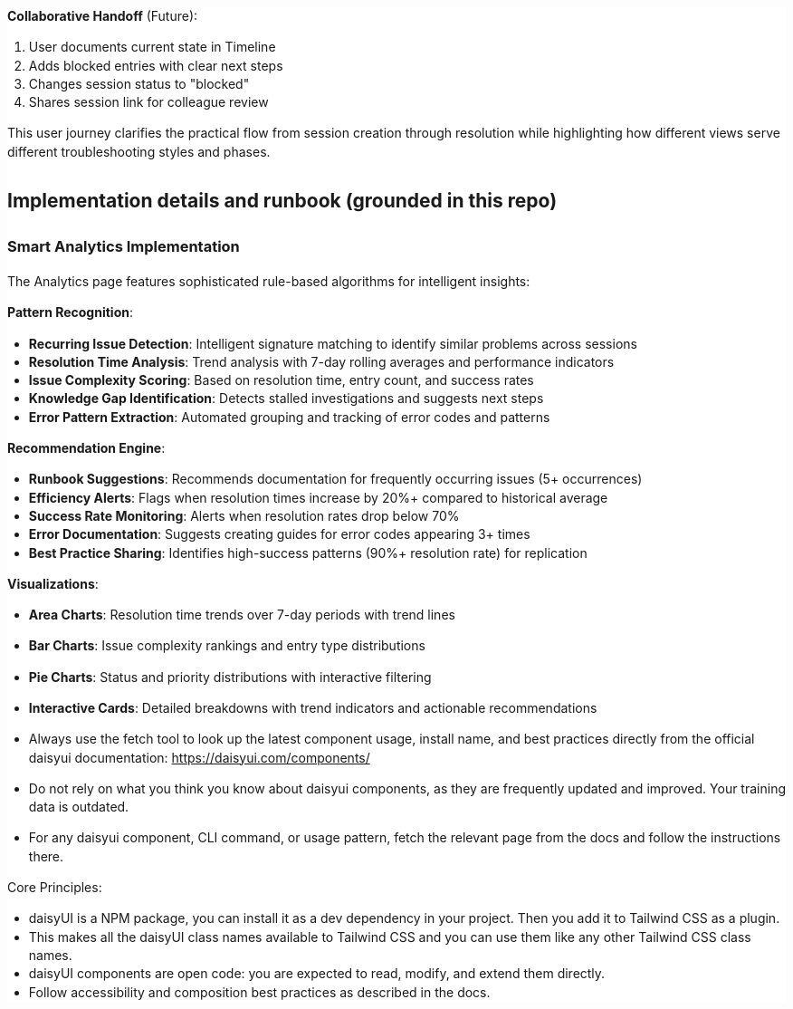**Collaborative Handoff** (Future):
1. User documents current state in Timeline
2. Adds blocked entries with clear next steps
3. Changes session status to "blocked" 
4. Shares session link for colleague review

This user journey clarifies the practical flow from session creation through resolution while highlighting how different views serve different troubleshooting styles and phases.

## Implementation details and runbook (grounded in this repo)

### Smart Analytics Implementation

The Analytics page features sophisticated rule-based algorithms for intelligent insights:

**Pattern Recognition**:
- **Recurring Issue Detection**: Intelligent signature matching to identify similar problems across sessions
- **Resolution Time Analysis**: Trend analysis with 7-day rolling averages and performance indicators
- **Issue Complexity Scoring**: Based on resolution time, entry count, and success rates
- **Knowledge Gap Identification**: Detects stalled investigations and suggests next steps
- **Error Pattern Extraction**: Automated grouping and tracking of error codes and patterns

**Recommendation Engine**:
- **Runbook Suggestions**: Recommends documentation for frequently occurring issues (5+ occurrences)
- **Efficiency Alerts**: Flags when resolution times increase by 20%+ compared to historical average
- **Success Rate Monitoring**: Alerts when resolution rates drop below 70%
- **Error Documentation**: Suggests creating guides for error codes appearing 3+ times
- **Best Practice Sharing**: Identifies high-success patterns (90%+ resolution rate) for replication

**Visualizations**:
- **Area Charts**: Resolution time trends over 7-day periods with trend lines
- **Bar Charts**: Issue complexity rankings and entry type distributions
- **Pie Charts**: Status and priority distributions with interactive filtering
- **Interactive Cards**: Detailed breakdowns with trend indicators and actionable recommendations

- Always use the fetch tool to look up the latest component usage, install name, and best practices directly from the official daisyui documentation: https://daisyui.com/components/
- Do not rely on what you think you know about daisyui components, as they are frequently updated and improved. Your training data is outdated.
- For any daisyui component, CLI command, or usage pattern, fetch the relevant page from the docs and follow the instructions there.

Core Principles:

- daisyUI is a NPM package, you can install it as a dev dependency in your project. Then you add it to Tailwind CSS as a plugin.
- This makes all the daisyUI class names available to Tailwind CSS and you can use them like any other Tailwind CSS class names.
- daisyUI components are open code: you are expected to read, modify, and extend them directly.
- Follow accessibility and composition best practices as described in the docs.
